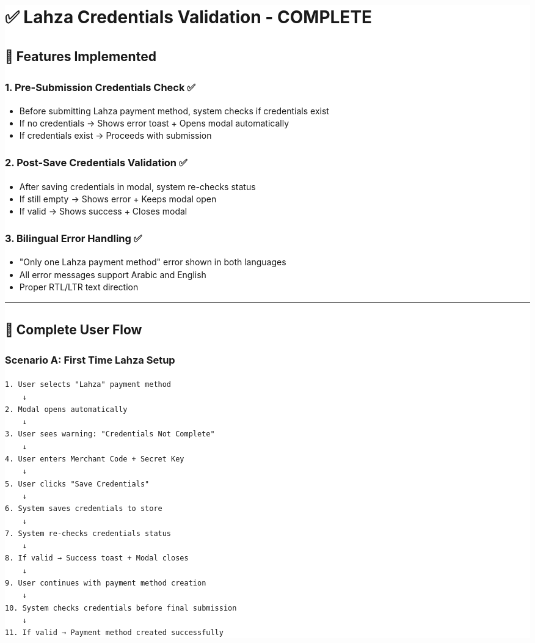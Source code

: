 # ✅ Lahza Credentials Validation - COMPLETE

## 🎯 **Features Implemented**

### **1. Pre-Submission Credentials Check** ✅
- Before submitting Lahza payment method, system checks if credentials exist
- If no credentials → Shows error toast + Opens modal automatically
- If credentials exist → Proceeds with submission

### **2. Post-Save Credentials Validation** ✅
- After saving credentials in modal, system re-checks status
- If still empty → Shows error + Keeps modal open
- If valid → Shows success + Closes modal

### **3. Bilingual Error Handling** ✅
- "Only one Lahza payment method" error shown in both languages
- All error messages support Arabic and English
- Proper RTL/LTR text direction

---

## 🔄 **Complete User Flow**

### **Scenario A: First Time Lahza Setup**
```
1. User selects "Lahza" payment method
    ↓
2. Modal opens automatically
    ↓
3. User sees warning: "Credentials Not Complete"
    ↓
4. User enters Merchant Code + Secret Key
    ↓
5. User clicks "Save Credentials"
    ↓
6. System saves credentials to store
    ↓
7. System re-checks credentials status
    ↓
8. If valid → Success toast + Modal closes
    ↓
9. User continues with payment method creation
    ↓
10. System checks credentials before final submission
    ↓
11. If valid → Payment method created successfully
```
